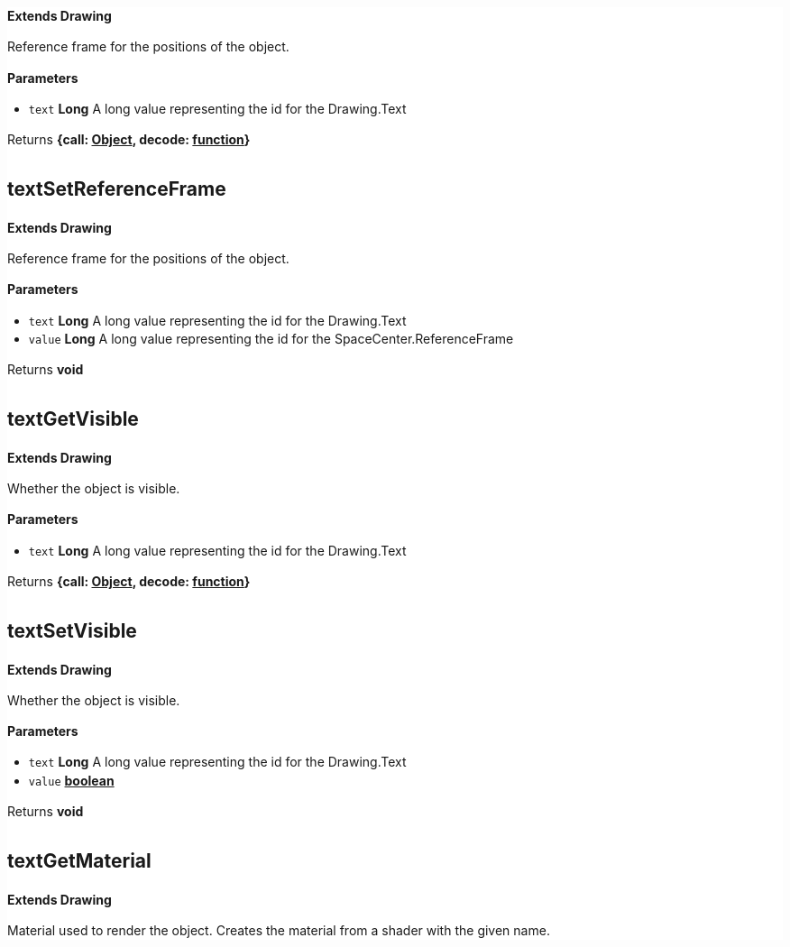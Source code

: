 **Extends Drawing**

Reference frame for the positions of the object.

**Parameters**

-   `text` **Long** A long value representing the id for the Drawing.Text

Returns **{call: [Object](https://developer.mozilla.org/docs/Web/JavaScript/Reference/Global_Objects/Object), decode: [function](https://developer.mozilla.org/docs/Web/JavaScript/Reference/Statements/function)}** 

## textSetReferenceFrame

**Extends Drawing**

Reference frame for the positions of the object.

**Parameters**

-   `text` **Long** A long value representing the id for the Drawing.Text
-   `value` **Long** A long value representing the id for the SpaceCenter.ReferenceFrame

Returns **void** 

## textGetVisible

**Extends Drawing**

Whether the object is visible.

**Parameters**

-   `text` **Long** A long value representing the id for the Drawing.Text

Returns **{call: [Object](https://developer.mozilla.org/docs/Web/JavaScript/Reference/Global_Objects/Object), decode: [function](https://developer.mozilla.org/docs/Web/JavaScript/Reference/Statements/function)}** 

## textSetVisible

**Extends Drawing**

Whether the object is visible.

**Parameters**

-   `text` **Long** A long value representing the id for the Drawing.Text
-   `value` **[boolean](https://developer.mozilla.org/docs/Web/JavaScript/Reference/Global_Objects/Boolean)** 

Returns **void** 

## textGetMaterial

**Extends Drawing**

Material used to render the object.
Creates the material from a shader with the given name.
